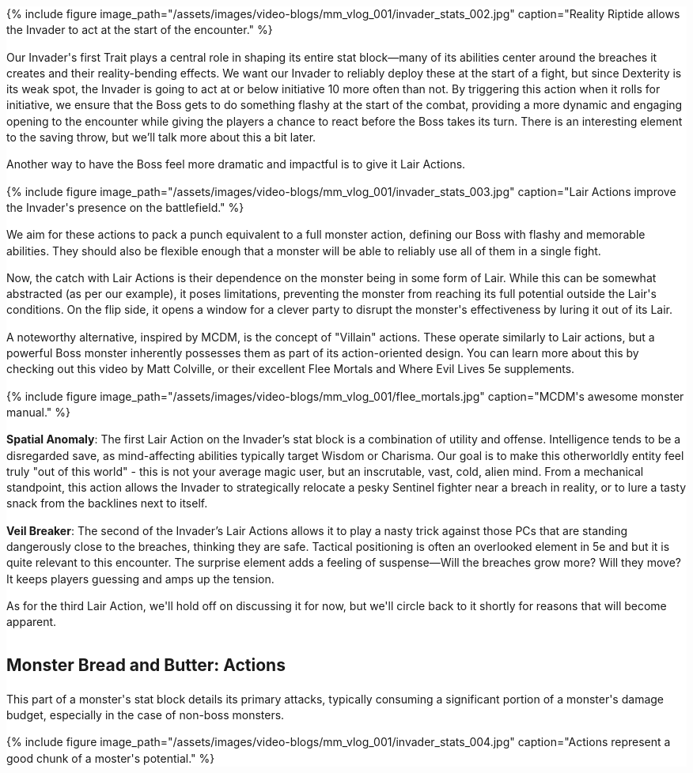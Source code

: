 {% include figure image_path="/assets/images/video-blogs/mm_vlog_001/invader_stats_002.jpg" caption="Reality Riptide allows the Invader to act at the start of the encounter." %}

Our Invader's first Trait plays a central role in shaping its entire stat block—many of its abilities center around the breaches it creates and their reality-bending effects.  We want our Invader to reliably deploy these at the start of a fight, but since Dexterity is its weak spot, the Invader is going to act at or below initiative 10 more often than not. By triggering this action when it rolls for initiative, we ensure that the Boss gets to do something flashy at the start of the combat, providing a more dynamic and engaging opening to the encounter while giving the players a chance to react before the Boss takes its turn. 
There is an interesting element to the saving throw, but we’ll talk more about this a bit later.

Another way to have the Boss feel more dramatic and impactful is to give it Lair Actions.

{% include figure image_path="/assets/images/video-blogs/mm_vlog_001/invader_stats_003.jpg" caption="Lair Actions improve the Invader's presence on the battlefield." %}

We aim for these actions to pack a punch equivalent to a full monster action, defining our Boss with flashy and memorable abilities. They should also be flexible enough that a monster will be able to reliably use all of them in a single fight.

Now, the catch with Lair Actions is their dependence on the monster being in some form of Lair. While this can be somewhat abstracted (as per our example), it poses limitations, preventing the monster from reaching its full potential outside the Lair's conditions. On the flip side, it opens a window for a clever party to disrupt the monster's effectiveness by luring it out of its Lair.

A noteworthy alternative, inspired by MCDM, is the concept of "Villain" actions. These operate similarly to Lair actions, but a powerful Boss monster inherently possesses them as part of its action-oriented design. You can learn more about this by checking out this video by Matt Colville, or their excellent Flee Mortals and Where Evil Lives 5e supplements.

{% include figure image_path="/assets/images/video-blogs/mm_vlog_001/flee_mortals.jpg" caption="MCDM's awesome monster manual." %}

**Spatial Anomaly**: The first Lair Action on the Invader’s stat block is a combination of utility and offense. Intelligence tends to be a disregarded save, as mind-affecting abilities typically target Wisdom or Charisma. Our goal is to make this otherworldly entity feel truly "out of this world" - this is not your average magic user, but an inscrutable, vast, cold, alien mind. From a mechanical standpoint, this action allows the Invader to strategically relocate a pesky Sentinel fighter near a breach in reality, or to lure a tasty snack from the backlines next to itself.

**Veil Breaker**: The second of the Invader’s Lair Actions allows it to play a nasty trick against those PCs that are standing dangerously close to the breaches, thinking they are safe. Tactical positioning is often an overlooked element in 5e and but it is quite relevant to this encounter. The surprise element adds a feeling of suspense—Will the breaches grow more? Will they move? It keeps players guessing and amps up the tension.

As for the third Lair Action, we'll hold off on discussing it for now, but we'll circle back to it shortly for reasons that will become apparent.

## Monster Bread and Butter: Actions
This part of a monster's stat block details its primary attacks, typically consuming a significant portion of a monster's damage budget, especially in the case of non-boss monsters. 

{% include figure image_path="/assets/images/video-blogs/mm_vlog_001/invader_stats_004.jpg" caption="Actions represent a good chunk of a moster's potential." %}
